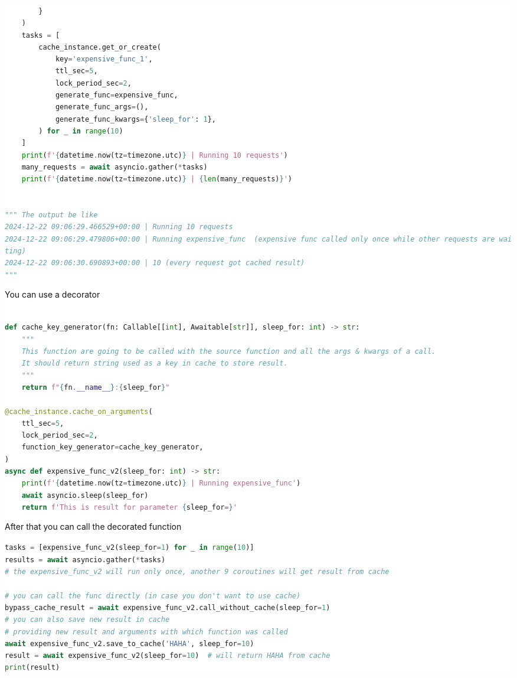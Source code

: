 ```python
        }
    )
    tasks = [
        cache_instance.get_or_create(
            key='expensive_func_1',
            ttl_sec=5,
            lock_period_sec=2,
            generate_func=expensive_func,
            generate_func_args=(),
            generate_func_kwargs={'sleep_for': 1},
        ) for _ in range(10)
    ]
    print(f'{datetime.now(tz=timezone.utc)} | Running 10 requests')
    many_requests = await asyncio.gather(*tasks)
    print(f'{datetime.now(tz=timezone.utc)} | {len(many_requests)}')


""" The output be like
2024-12-22 09:06:29.466529+00:00 | Running 10 requests
2024-12-22 09:06:29.479806+00:00 | Running expensive_func  (expensive func called only once while other requests are waiting)
2024-12-22 09:06:30.690893+00:00 | 10 (every request got cached result)
"""
```

You can use a decorator 
```python

def cache_key_generator(fn: Callable[[int], Awaitable[str]], sleep_for: int) -> str:
    """
    This function are going to be called with the source function and all the args & kwargs of a call.
    It should return string used as a key in cache to store result.
    """
    return f"{fn.__name__}:{sleep_for}"

@cache_instance.cache_on_arguments(
    ttl_sec=5,
    lock_period_sec=2,
    function_key_generator=cache_key_generator,
)
async def expensive_func_v2(sleep_for: int) -> str:
    print(f'{datetime.now(tz=timezone.utc)} | Running expensive_func')
    await asyncio.sleep(sleep_for)
    return f'This is result for parameter {sleep_for=}'
```

After that you can call the decorated function
```python
tasks = [expensive_func_v2(sleep_for=1) for _ in range(10)]
results = await asyncio.gather(*tasks)
# the expensive_func_v2 will run only once, another 9 coroutines will get result from cache

# you can call the func directly (in case you don't want to use cache)
bypass_cache_result = await expensive_func_v2.call_without_cache(sleep_for=1)
# you can also save new result in cache
# providing new result and arguments with which function was called
await expensive_func_v2.save_to_cache('HAHA', sleep_for=10)
result = await expensive_func_v2(sleep_for=10)  # will return HAHA from cache
print(result)

```
